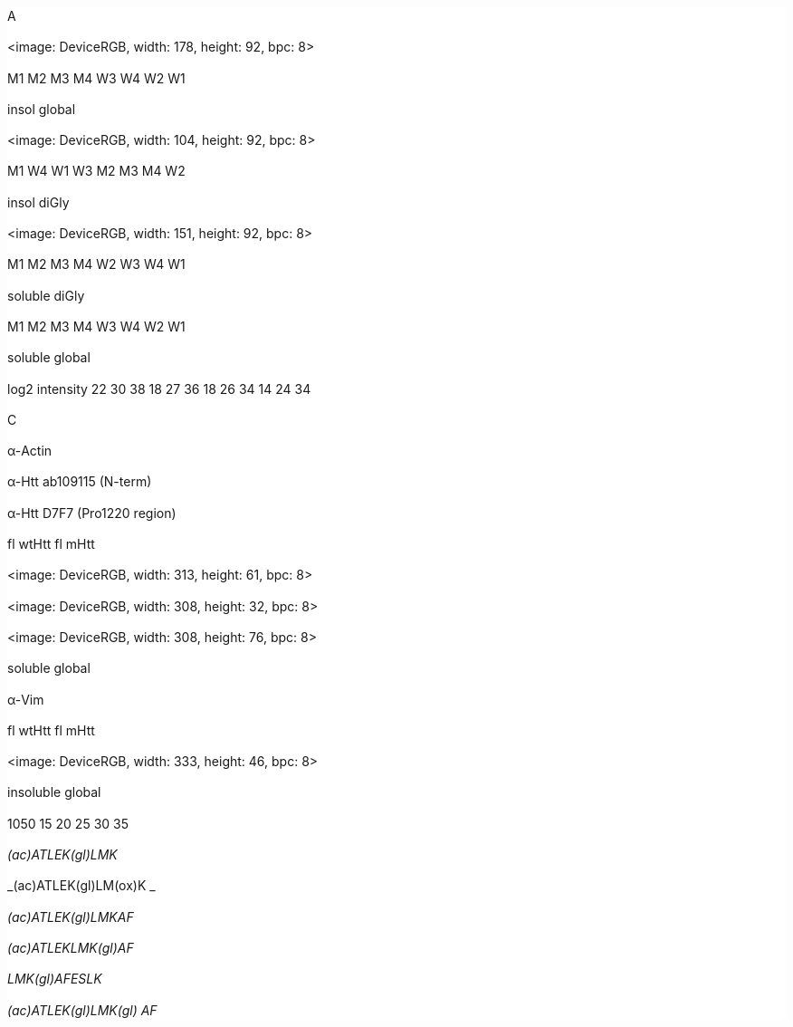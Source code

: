 
A 

<image: DeviceRGB, width: 178, height: 92, bpc: 8>

M1 M2 M3 M4 W3 W4 W2 W1 

insol global 

<image: DeviceRGB, width: 104, height: 92, bpc: 8>

M1 W4 W1 W3 M2 M3 M4 W2 

insol diGly 

<image: DeviceRGB, width: 151, height: 92, bpc: 8>

M1 M2 M3 M4 W2 W3 W4 W1 

soluble diGly 

M1 M2 M3 M4 W3 W4 W2 W1 

soluble global 

log2 intensity   22 30 38 18 27 36 18 26 34 14 24 34  

C 

α-Actin 

α-Htt ab109115  (N-term) 

α-Htt D7F7 (Pro1220 region) 

fl wtHtt fl mHtt 

<image: DeviceRGB, width: 313, height: 61, bpc: 8>

<image: DeviceRGB, width: 308, height: 32, bpc: 8>

<image: DeviceRGB, width: 308, height: 76, bpc: 8>

soluble global 

α-Vim 

fl wtHtt fl mHtt 

<image: DeviceRGB, width: 333, height: 46, bpc: 8>

insoluble global 

1050 15 20 25 30 35 

_(ac)ATLEK(gl)LMK_ 

_(ac)ATLEK(gl)LM(ox)K _ 

_(ac)ATLEK(gl)LMKAF_ 

_(ac)ATLEKLMK(gl)AF_ 

_LMK(gl)AFESLK_ 

_(ac)ATLEK(gl)LMK(gl) AF_ 
